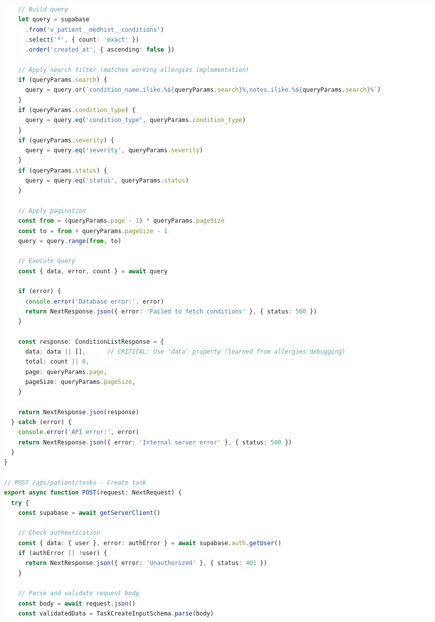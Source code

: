 ```typescript
    // Build query
    let query = supabase
      .from('v_patient__medhist__conditions')
      .select('*', { count: 'exact' })
      .order('created_at', { ascending: false })

    // Apply search filter (matches working allergies implementation)
    if (queryParams.search) {
      query = query.or(`condition_name.ilike.%${queryParams.search}%,notes.ilike.%${queryParams.search}%`)
    }
    if (queryParams.condition_type) {
      query = query.eq('condition_type', queryParams.condition_type)
    }
    if (queryParams.severity) {
      query = query.eq('severity', queryParams.severity)
    }
    if (queryParams.status) {
      query = query.eq('status', queryParams.status)
    }

    // Apply pagination
    const from = (queryParams.page - 1) * queryParams.pageSize
    const to = from + queryParams.pageSize - 1
    query = query.range(from, to)

    // Execute query
    const { data, error, count } = await query

    if (error) {
      console.error('Database error:', error)
      return NextResponse.json({ error: 'Failed to fetch conditions' }, { status: 500 })
    }

    const response: ConditionListResponse = {
      data: data || [],      // CRITICAL: Use 'data' property (learned from allergies debugging)
      total: count || 0,
      page: queryParams.page,
      pageSize: queryParams.pageSize,
    }

    return NextResponse.json(response)
  } catch (error) {
    console.error('API error:', error)
    return NextResponse.json({ error: 'Internal server error' }, { status: 500 })
  }
}

// POST /api/patient/tasks - Create task
export async function POST(request: NextRequest) {
  try {
    const supabase = await getServerClient()
    
    // Check authentication
    const { data: { user }, error: authError } = await supabase.auth.getUser()
    if (authError || !user) {
      return NextResponse.json({ error: 'Unauthorized' }, { status: 401 })
    }

    // Parse and validate request body
    const body = await request.json()
    const validatedData = TaskCreateInputSchema.parse(body)

```